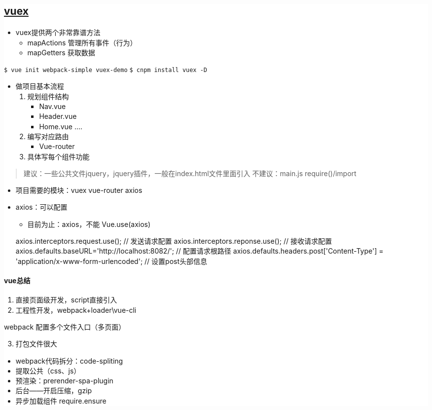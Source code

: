 ## [vuex](http://vuex.vuejs.org "集中管理数据")

+ vuex提供两个非常靠谱方法
	- mapActions 管理所有事件（行为）
	- mapGetters 获取数据

`$ vue init webpack-simple vuex-demo`
`$ cnpm install vuex -D`

+ 做项目基本流程
	1. 规划组件结构
		* Nav.vue
		* Header.vue
		* Home.vue
		....
	2. 编写对应路由
		* Vue-router
	3. 具体写每个组件功能

> 建议：一些公共文件jquery，jquery插件，一般在index.html文件里面引入
> 不建议：main.js require()/import

+ 项目需要的模块：vuex vue-router axios

+ axios：可以配置
	- 目前为止：axios，不能 Vue.use(axios)

	axios.interceptors.request.use(); // 发送请求配置
	axios.interceptors.reponse.use(); // 接收请求配置
	axios.defaults.baseURL='http://localhost:8082/'; // 配置请求根路径
	axios.defaults.headers.post['Content-Type'] = 'application/x-www-form-urlencoded'; // 设置post头部信息

#### vue总结

1. 直接页面级开发，script直接引入
2. 工程性开发，webpack+loader\vue-cli

webpack 配置多个文件入口（多页面）

3. 打包文件很大
+ webpack代码拆分：code-spliting
+ 提取公共（css、js）
+ 预渲染：prerender-spa-plugin
+ 后台——开启压缩，gzip
+ 异步加载组件 require.ensure